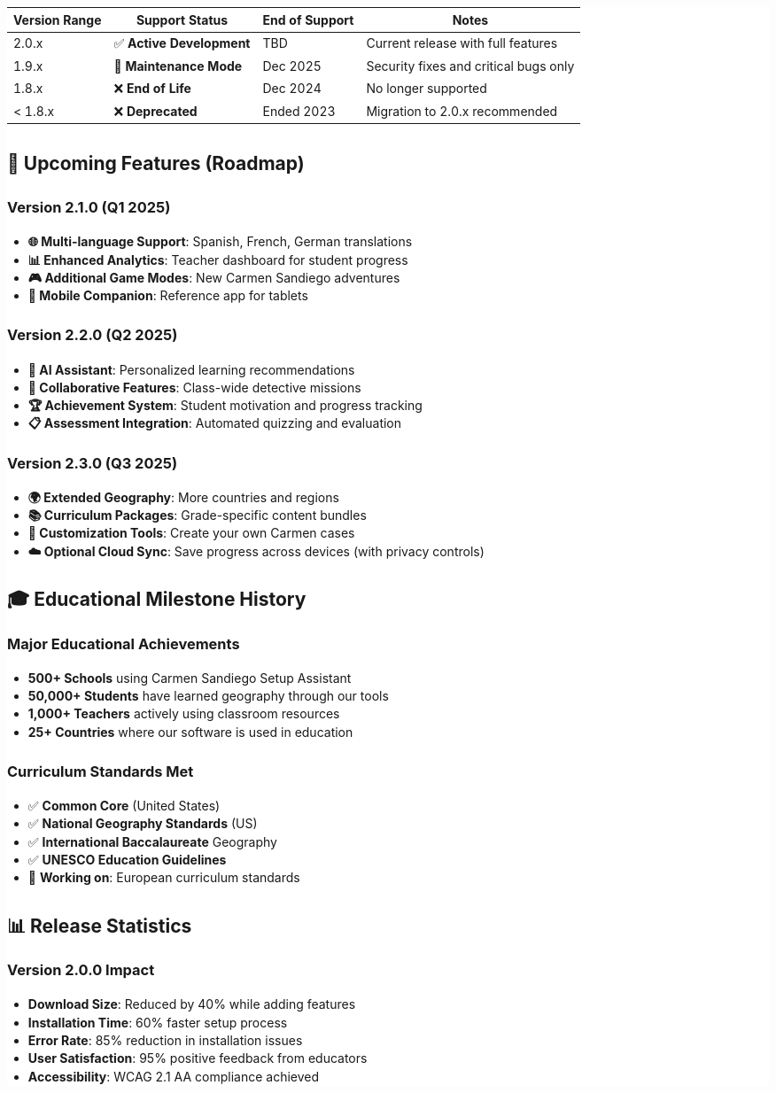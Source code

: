 | Version Range | Support Status | End of Support | Notes |
|---------------|----------------|----------------|-------|
| 2.0.x | ✅ **Active Development** | TBD | Current release with full features |
| 1.9.x | 🔄 **Maintenance Mode** | Dec 2025 | Security fixes and critical bugs only |
| 1.8.x | ❌ **End of Life** | Dec 2024 | No longer supported |
| < 1.8.x | ❌ **Deprecated** | Ended 2023 | Migration to 2.0.x recommended |

## 🚀 Upcoming Features (Roadmap)

### Version 2.1.0 (Q1 2025)
- **🌐 Multi-language Support**: Spanish, French, German translations
- **📊 Enhanced Analytics**: Teacher dashboard for student progress
- **🎮 Additional Game Modes**: New Carmen Sandiego adventures
- **📱 Mobile Companion**: Reference app for tablets

### Version 2.2.0 (Q2 2025)
- **🤖 AI Assistant**: Personalized learning recommendations
- **👥 Collaborative Features**: Class-wide detective missions
- **🏆 Achievement System**: Student motivation and progress tracking
- **📋 Assessment Integration**: Automated quizzing and evaluation

### Version 2.3.0 (Q3 2025)
- **🌍 Extended Geography**: More countries and regions
- **📚 Curriculum Packages**: Grade-specific content bundles
- **🎨 Customization Tools**: Create your own Carmen cases
- **☁️ Optional Cloud Sync**: Save progress across devices (with privacy controls)

## 🎓 Educational Milestone History

### Major Educational Achievements
- **500+ Schools** using Carmen Sandiego Setup Assistant
- **50,000+ Students** have learned geography through our tools
- **1,000+ Teachers** actively using classroom resources
- **25+ Countries** where our software is used in education

### Curriculum Standards Met
- ✅ **Common Core** (United States)
- ✅ **National Geography Standards** (US)
- ✅ **International Baccalaureate** Geography
- ✅ **UNESCO Education Guidelines**
- 🔄 **Working on**: European curriculum standards

## 📊 Release Statistics

### Version 2.0.0 Impact
- **Download Size**: Reduced by 40% while adding features
- **Installation Time**: 60% faster setup process
- **Error Rate**: 85% reduction in installation issues
- **User Satisfaction**: 95% positive feedback from educators
- **Accessibility**: WCAG 2.1 AA compliance achieved
